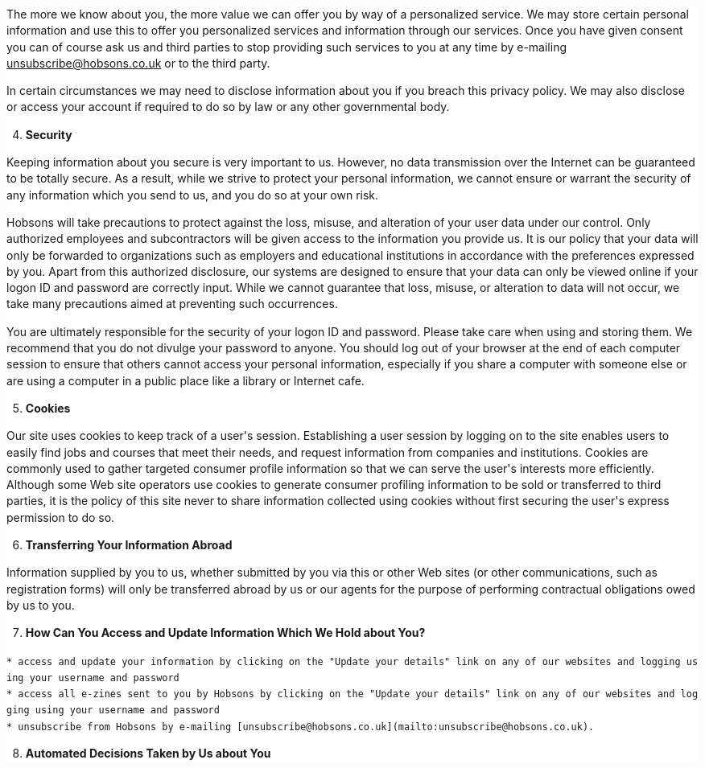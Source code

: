 The more we know about you, the more value we can offer you by way of a personalized service. We may store certain personal information and use this to offer you personalized services and information through our services. Once you have given consent you can of course ask us and third parties to stop providing such services to you at any time by e-mailing unsubscribe@hobsons.co.uk or to the third party.

In certain circumstances we may need to disclose information about you if you breach this privacy policy. We may also disclose or access your account if required to do so by law or any other governmental body.

  4. **Security**

Keeping information about you secure is very important to us. However, no data transmission over the Internet can be guaranteed to be totally secure. As a result, while we strive to protect your personal information, we cannot ensure or warrant the security of any information which you send to us, and you do so at your own risk.

Hobsons will take precautions to protect against the loss, misuse, and alteration of your user data under our control. Only authorized employees and subcontractors will be given access to the information you provide us. It is our policy that your data will only be forwarded to organizations such as employers and educational institutions in accordance with the preferences expressed by you. Apart from this authorized disclosure, our systems are designed to ensure that your data can only be viewed online if your logon ID and password are correctly input. While we cannot guarantee that loss, misuse, or alteration to data will not occur, we take many precautions aimed at preventing such occurrences.

You are ultimately responsible for the security of your logon ID and password. Please take care when using and storing them. We recommend that you do not divulge your password to anyone. You should log out of your browser at the end of each computer session to ensure that others cannot access your personal information, especially if you share a computer with someone else or are using a computer in a public place like a library or Internet cafe.

  5. **Cookies**

Our site uses cookies to keep track of a user's session. Establishing a user session by logging on to the site enables users to easily find jobs and courses that meet their needs, and request information from companies and institutions. Cookies are commonly used to gather targeted consumer profile information so that we can serve the user's interests more efficiently. Although some Web site operators use cookies to generate consumer profiling information to be sold or transferred to third parties, it is the policy of this site never to share information collected using cookies without first securing the user's express permission to do so.

  6. **Transferring Your Information Abroad**

Information supplied by you to us, whether submitted by you via this or other Web sites (or other communications, such as registration forms) will only be transferred abroad by us or our agents for the purpose of performing contractual obligations owed by us to you.

  7. **How Can You Access and Update Information Which We Hold about You?**

    * access and update your information by clicking on the "Update your details" link on any of our websites and logging using your username and password
    * access all e-zines sent to you by Hobsons by clicking on the "Update your details" link on any of our websites and logging using your username and password
    * unsubscribe from Hobsons by e-mailing [unsubscribe@hobsons.co.uk](mailto:unsubscribe@hobsons.co.uk).
  8. **Automated Decisions Taken by Us about You**
